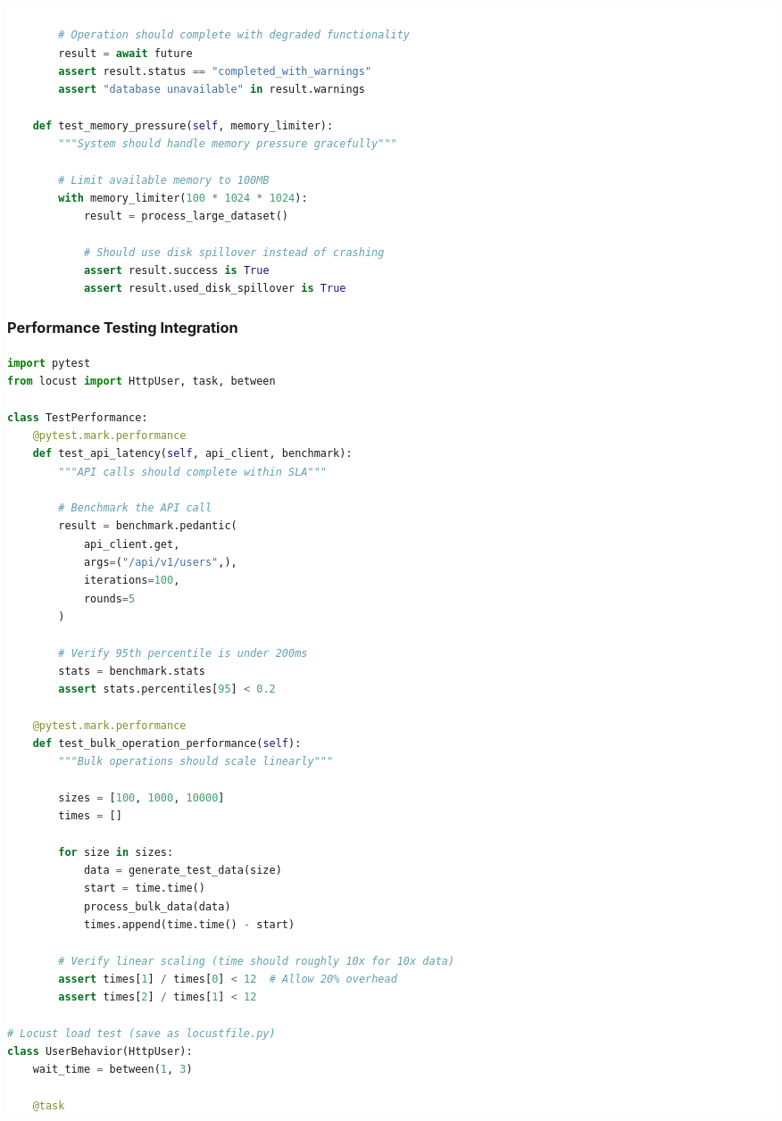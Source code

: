```python
        
        # Operation should complete with degraded functionality
        result = await future
        assert result.status == "completed_with_warnings"
        assert "database unavailable" in result.warnings
    
    def test_memory_pressure(self, memory_limiter):
        """System should handle memory pressure gracefully"""
        
        # Limit available memory to 100MB
        with memory_limiter(100 * 1024 * 1024):
            result = process_large_dataset()
            
            # Should use disk spillover instead of crashing
            assert result.success is True
            assert result.used_disk_spillover is True
```

### Performance Testing Integration

```python
import pytest
from locust import HttpUser, task, between

class TestPerformance:
    @pytest.mark.performance
    def test_api_latency(self, api_client, benchmark):
        """API calls should complete within SLA"""
        
        # Benchmark the API call
        result = benchmark.pedantic(
            api_client.get,
            args=("/api/v1/users",),
            iterations=100,
            rounds=5
        )
        
        # Verify 95th percentile is under 200ms
        stats = benchmark.stats
        assert stats.percentiles[95] < 0.2
    
    @pytest.mark.performance
    def test_bulk_operation_performance(self):
        """Bulk operations should scale linearly"""
        
        sizes = [100, 1000, 10000]
        times = []
        
        for size in sizes:
            data = generate_test_data(size)
            start = time.time()
            process_bulk_data(data)
            times.append(time.time() - start)
        
        # Verify linear scaling (time should roughly 10x for 10x data)
        assert times[1] / times[0] < 12  # Allow 20% overhead
        assert times[2] / times[1] < 12

# Locust load test (save as locustfile.py)
class UserBehavior(HttpUser):
    wait_time = between(1, 3)
    
    @task
```